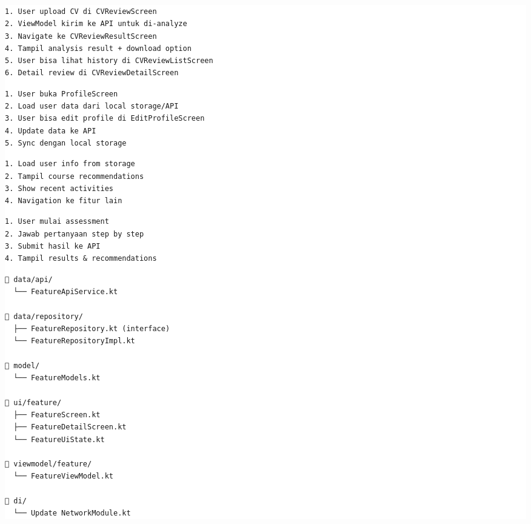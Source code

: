 ```plaintext
1. User upload CV di CVReviewScreen
2. ViewModel kirim ke API untuk di-analyze
3. Navigate ke CVReviewResultScreen
4. Tampil analysis result + download option
5. User bisa lihat history di CVReviewListScreen
6. Detail review di CVReviewDetailScreen
```

```plaintext
1. User buka ProfileScreen
2. Load user data dari local storage/API
3. User bisa edit profile di EditProfileScreen
4. Update data ke API
5. Sync dengan local storage
```

```plaintext
1. Load user info from storage
2. Tampil course recommendations
3. Show recent activities
4. Navigation ke fitur lain
```

```plaintext
1. User mulai assessment
2. Jawab pertanyaan step by step
3. Submit hasil ke API
4. Tampil results & recommendations
```

```plaintext
📁 data/api/
  └── FeatureApiService.kt

📁 data/repository/
  ├── FeatureRepository.kt (interface)
  └── FeatureRepositoryImpl.kt

📁 model/
  └── FeatureModels.kt

📁 ui/feature/
  ├── FeatureScreen.kt
  ├── FeatureDetailScreen.kt
  └── FeatureUiState.kt

📁 viewmodel/feature/
  └── FeatureViewModel.kt

📁 di/
  └── Update NetworkModule.kt
```

